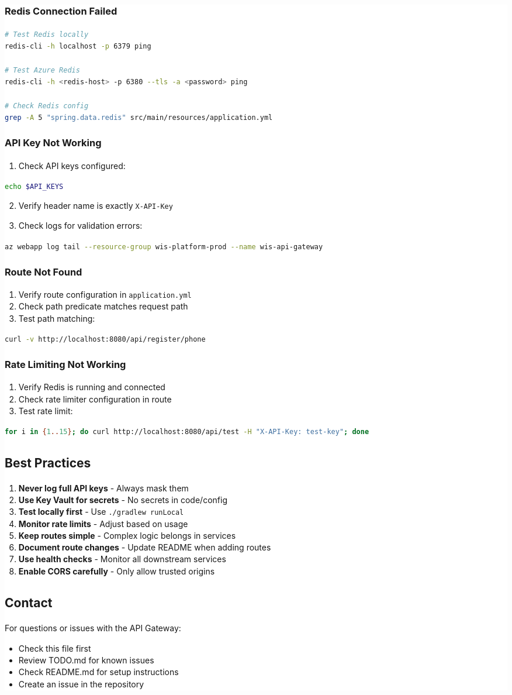 ### Redis Connection Failed

```bash
# Test Redis locally
redis-cli -h localhost -p 6379 ping

# Test Azure Redis
redis-cli -h <redis-host> -p 6380 --tls -a <password> ping

# Check Redis config
grep -A 5 "spring.data.redis" src/main/resources/application.yml
```

### API Key Not Working

1. Check API keys configured:
```bash
echo $API_KEYS
```

2. Verify header name is exactly `X-API-Key`

3. Check logs for validation errors:
```bash
az webapp log tail --resource-group wis-platform-prod --name wis-api-gateway
```

### Route Not Found

1. Verify route configuration in `application.yml`
2. Check path predicate matches request path
3. Test path matching:
```bash
curl -v http://localhost:8080/api/register/phone
```

### Rate Limiting Not Working

1. Verify Redis is running and connected
2. Check rate limiter configuration in route
3. Test rate limit:
```bash
for i in {1..15}; do curl http://localhost:8080/api/test -H "X-API-Key: test-key"; done
```

## Best Practices

1. **Never log full API keys** - Always mask them
2. **Use Key Vault for secrets** - No secrets in code/config
3. **Test locally first** - Use `./gradlew runLocal`
4. **Monitor rate limits** - Adjust based on usage
5. **Keep routes simple** - Complex logic belongs in services
6. **Document route changes** - Update README when adding routes
7. **Use health checks** - Monitor all downstream services
8. **Enable CORS carefully** - Only allow trusted origins

## Contact

For questions or issues with the API Gateway:
- Check this file first
- Review TODO.md for known issues
- Check README.md for setup instructions
- Create an issue in the repository

